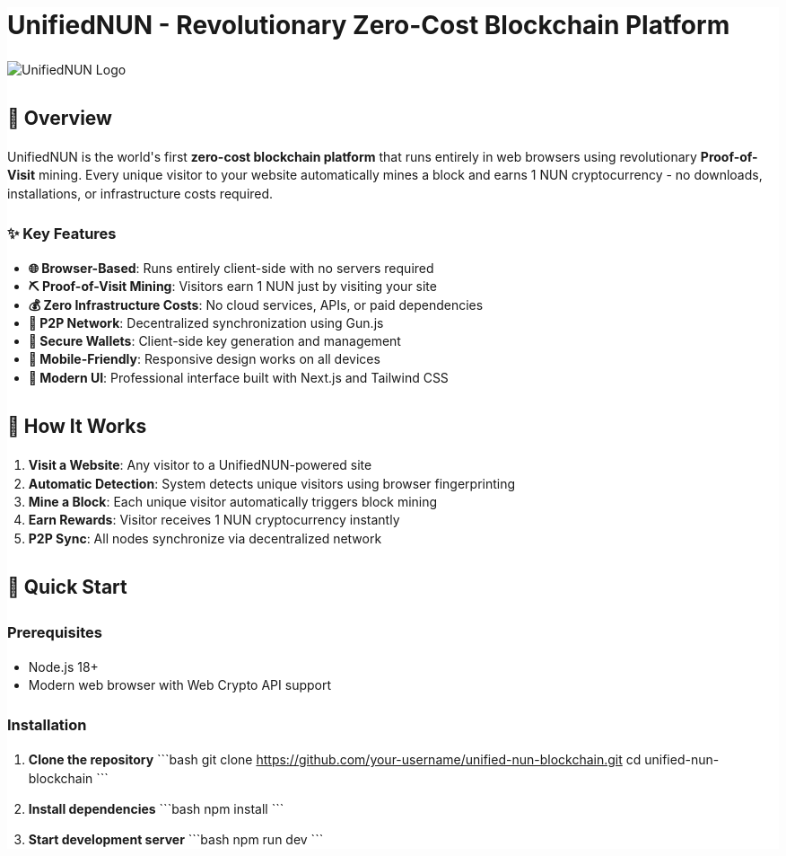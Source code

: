 # UnifiedNUN - Revolutionary Zero-Cost Blockchain Platform

![UnifiedNUN Logo](https://via.placeholder.com/200x100/15803d/ffffff?text=UnifiedNUN)

## 🚀 Overview

UnifiedNUN is the world's first **zero-cost blockchain platform** that runs entirely in web browsers using revolutionary **Proof-of-Visit** mining. Every unique visitor to your website automatically mines a block and earns 1 NUN cryptocurrency - no downloads, installations, or infrastructure costs required.

### ✨ Key Features

- **🌐 Browser-Based**: Runs entirely client-side with no servers required
- **⛏️ Proof-of-Visit Mining**: Visitors earn 1 NUN just by visiting your site
- **💰 Zero Infrastructure Costs**: No cloud services, APIs, or paid dependencies
- **🔗 P2P Network**: Decentralized synchronization using Gun.js
- **🔐 Secure Wallets**: Client-side key generation and management
- **📱 Mobile-Friendly**: Responsive design works on all devices
- **🎨 Modern UI**: Professional interface built with Next.js and Tailwind CSS

## 🎯 How It Works

1. **Visit a Website**: Any visitor to a UnifiedNUN-powered site
2. **Automatic Detection**: System detects unique visitors using browser fingerprinting
3. **Mine a Block**: Each unique visitor automatically triggers block mining
4. **Earn Rewards**: Visitor receives 1 NUN cryptocurrency instantly
5. **P2P Sync**: All nodes synchronize via decentralized network

## 🚀 Quick Start

### Prerequisites

- Node.js 18+ 
- Modern web browser with Web Crypto API support

### Installation

1. **Clone the repository**
   \`\`\`bash
   git clone https://github.com/your-username/unified-nun-blockchain.git
   cd unified-nun-blockchain
   \`\`\`

2. **Install dependencies**
   \`\`\`bash
   npm install
   \`\`\`

3. **Start development server**
   \`\`\`bash
   npm run dev
   \`\`\`
